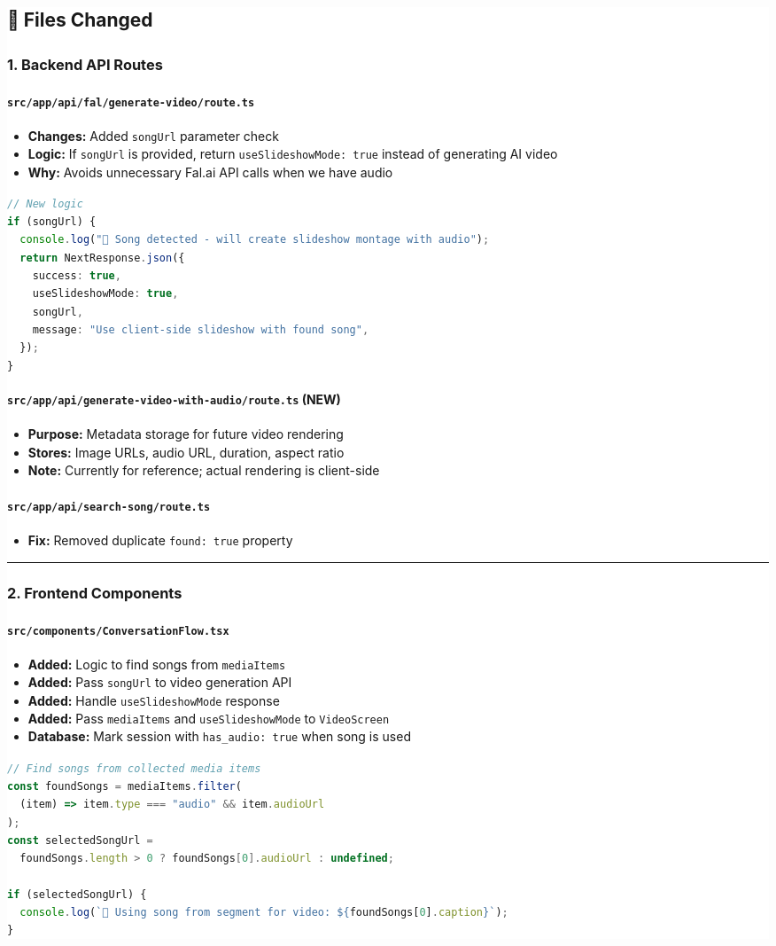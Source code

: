 
## 📁 Files Changed

### **1. Backend API Routes**

#### `src/app/api/fal/generate-video/route.ts`

- **Changes:** Added `songUrl` parameter check
- **Logic:** If `songUrl` is provided, return `useSlideshowMode: true` instead of generating AI video
- **Why:** Avoids unnecessary Fal.ai API calls when we have audio

```typescript
// New logic
if (songUrl) {
  console.log("🎵 Song detected - will create slideshow montage with audio");
  return NextResponse.json({
    success: true,
    useSlideshowMode: true,
    songUrl,
    message: "Use client-side slideshow with found song",
  });
}
```

#### `src/app/api/generate-video-with-audio/route.ts` (NEW)

- **Purpose:** Metadata storage for future video rendering
- **Stores:** Image URLs, audio URL, duration, aspect ratio
- **Note:** Currently for reference; actual rendering is client-side

#### `src/app/api/search-song/route.ts`

- **Fix:** Removed duplicate `found: true` property

---

### **2. Frontend Components**

#### `src/components/ConversationFlow.tsx`

- **Added:** Logic to find songs from `mediaItems`
- **Added:** Pass `songUrl` to video generation API
- **Added:** Handle `useSlideshowMode` response
- **Added:** Pass `mediaItems` and `useSlideshowMode` to `VideoScreen`
- **Database:** Mark session with `has_audio: true` when song is used

```typescript
// Find songs from collected media items
const foundSongs = mediaItems.filter(
  (item) => item.type === "audio" && item.audioUrl
);
const selectedSongUrl =
  foundSongs.length > 0 ? foundSongs[0].audioUrl : undefined;

if (selectedSongUrl) {
  console.log(`🎵 Using song from segment for video: ${foundSongs[0].caption}`);
}
```
